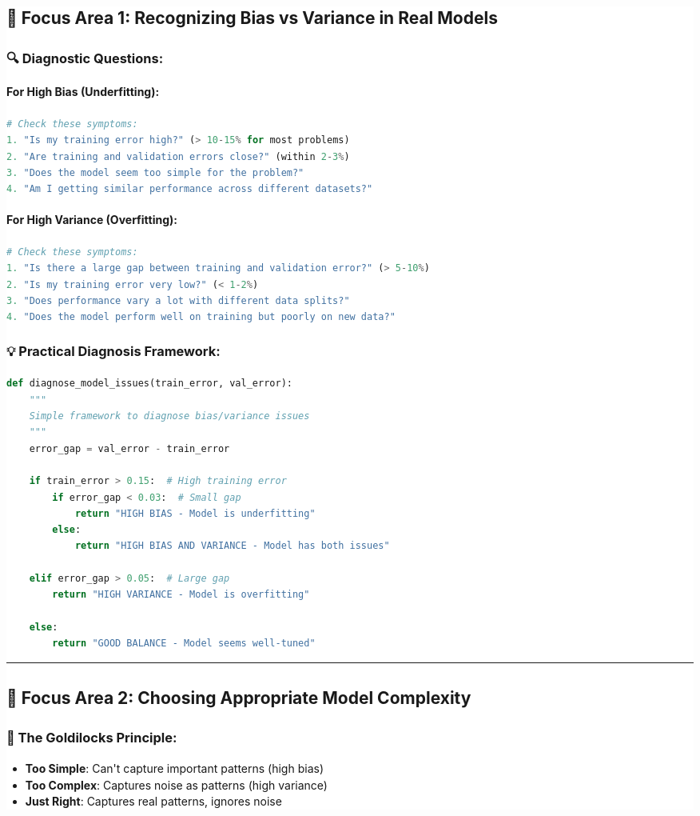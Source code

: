 
## 🎯 Focus Area 1: Recognizing Bias vs Variance in Real Models

### 🔍 Diagnostic Questions:

#### For High Bias (Underfitting):
```python
# Check these symptoms:
1. "Is my training error high?" (> 10-15% for most problems)
2. "Are training and validation errors close?" (within 2-3%)
3. "Does the model seem too simple for the problem?"
4. "Am I getting similar performance across different datasets?"
```

#### For High Variance (Overfitting):
```python
# Check these symptoms:
1. "Is there a large gap between training and validation error?" (> 5-10%)
2. "Is my training error very low?" (< 1-2%)
3. "Does performance vary a lot with different data splits?"
4. "Does the model perform well on training but poorly on new data?"
```

### 💡 Practical Diagnosis Framework:

```python
def diagnose_model_issues(train_error, val_error):
    """
    Simple framework to diagnose bias/variance issues
    """
    error_gap = val_error - train_error
    
    if train_error > 0.15:  # High training error
        if error_gap < 0.03:  # Small gap
            return "HIGH BIAS - Model is underfitting"
        else:
            return "HIGH BIAS AND VARIANCE - Model has both issues"
    
    elif error_gap > 0.05:  # Large gap
        return "HIGH VARIANCE - Model is overfitting"
    
    else:
        return "GOOD BALANCE - Model seems well-tuned"
```

---

## 🎯 Focus Area 2: Choosing Appropriate Model Complexity

### 🔄 The Goldilocks Principle:
- **Too Simple**: Can't capture important patterns (high bias)
- **Too Complex**: Captures noise as patterns (high variance)  
- **Just Right**: Captures real patterns, ignores noise
